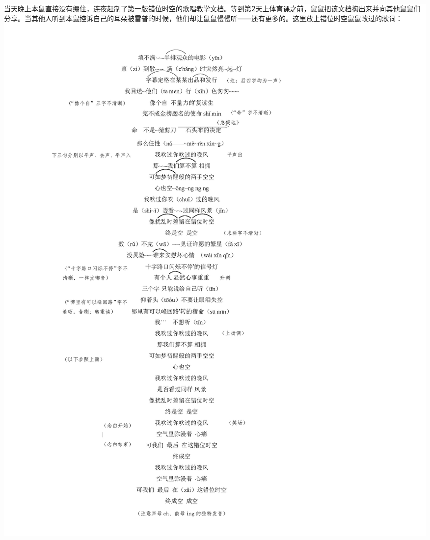 当天晚上本鼠直接没有绷住，连夜赶制了第一版错位时空的歌唱教学文档。等到第2天上体育课之前，鼠鼠把该文档掏出来并向其他鼠鼠们分享。当其他人听到本鼠控诉自己的耳朵被雷普的时候，他们却让鼠鼠慢慢听——还有更多的。这里放上错位时空鼠鼠改过的歌词：

![cwsk](../assets/cwsk.jpg)
